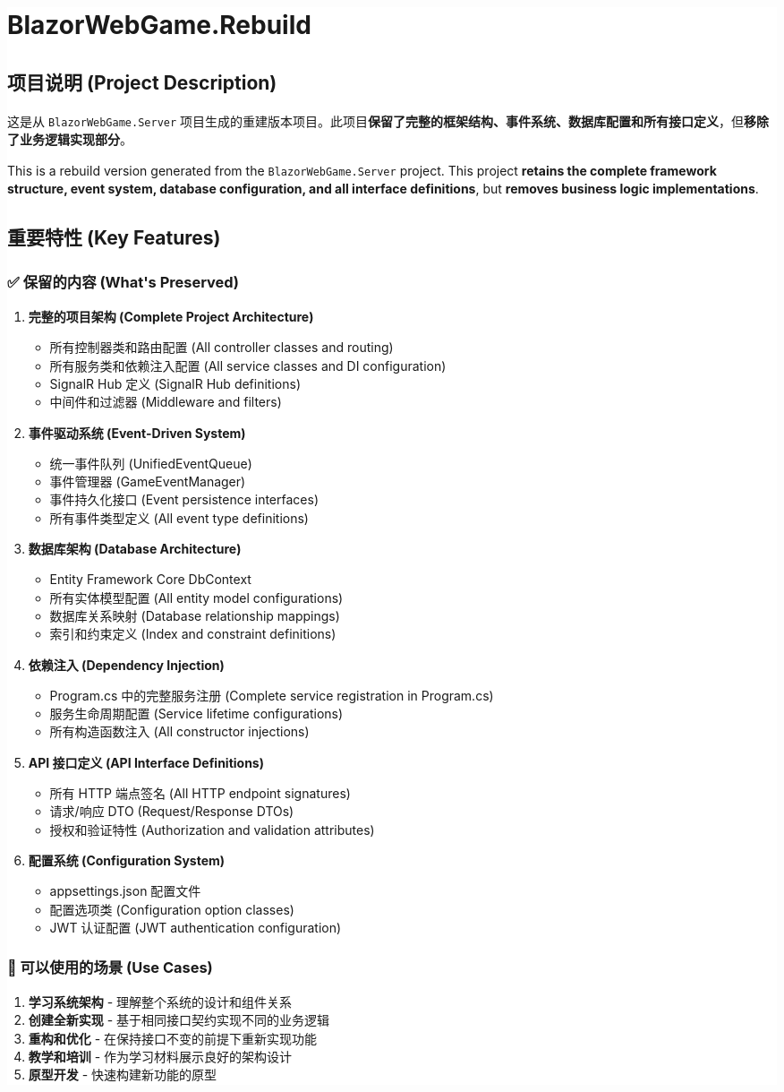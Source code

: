 # BlazorWebGame.Rebuild

## 项目说明 (Project Description)

这是从 `BlazorWebGame.Server` 项目生成的重建版本项目。此项目**保留了完整的框架结构、事件系统、数据库配置和所有接口定义**，但**移除了业务逻辑实现部分**。

This is a rebuild version generated from the `BlazorWebGame.Server` project. This project **retains the complete framework structure, event system, database configuration, and all interface definitions**, but **removes business logic implementations**.

## 重要特性 (Key Features)

### ✅ 保留的内容 (What's Preserved)

1. **完整的项目架构 (Complete Project Architecture)**
   - 所有控制器类和路由配置 (All controller classes and routing)
   - 所有服务类和依赖注入配置 (All service classes and DI configuration)
   - SignalR Hub 定义 (SignalR Hub definitions)
   - 中间件和过滤器 (Middleware and filters)

2. **事件驱动系统 (Event-Driven System)**
   - 统一事件队列 (UnifiedEventQueue)
   - 事件管理器 (GameEventManager)
   - 事件持久化接口 (Event persistence interfaces)
   - 所有事件类型定义 (All event type definitions)

3. **数据库架构 (Database Architecture)**
   - Entity Framework Core DbContext
   - 所有实体模型配置 (All entity model configurations)
   - 数据库关系映射 (Database relationship mappings)
   - 索引和约束定义 (Index and constraint definitions)

4. **依赖注入 (Dependency Injection)**
   - Program.cs 中的完整服务注册 (Complete service registration in Program.cs)
   - 服务生命周期配置 (Service lifetime configurations)
   - 所有构造函数注入 (All constructor injections)

5. **API 接口定义 (API Interface Definitions)**
   - 所有 HTTP 端点签名 (All HTTP endpoint signatures)
   - 请求/响应 DTO (Request/Response DTOs)
   - 授权和验证特性 (Authorization and validation attributes)

6. **配置系统 (Configuration System)**
   - appsettings.json 配置文件
   - 配置选项类 (Configuration option classes)
   - JWT 认证配置 (JWT authentication configuration)

### 🔧 可以使用的场景 (Use Cases)

1. **学习系统架构** - 理解整个系统的设计和组件关系
2. **创建全新实现** - 基于相同接口契约实现不同的业务逻辑
3. **重构和优化** - 在保持接口不变的前提下重新实现功能
4. **教学和培训** - 作为学习材料展示良好的架构设计
5. **原型开发** - 快速构建新功能的原型
